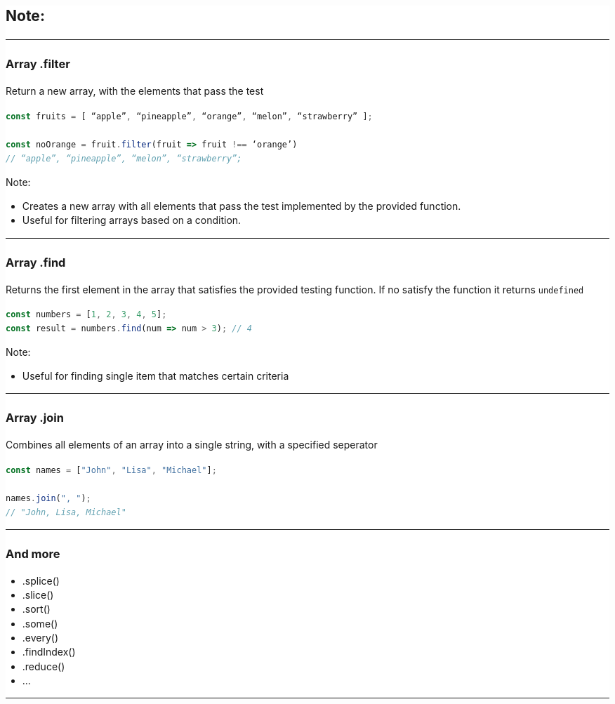 Note:
- 

---

### Array .filter
Return a new array, with the elements that pass the test

``` js
const fruits = [ “apple”, “pineapple”, “orange”, “melon”, “strawberry” ];

const noOrange = fruit.filter(fruit => fruit !== ‘orange’)
// “apple”, “pineapple”, “melon”, “strawberry”;

```

Note:
- Creates a new array with all elements that pass the test implemented by the provided function.
- Useful for filtering arrays based on a condition.

---

### Array .find
Returns the first element in the array that satisfies the provided testing function. If no satisfy the function it returns `undefined`

``` js
const numbers = [1, 2, 3, 4, 5];
const result = numbers.find(num => num > 3); // 4
```

Note: 
- Useful for finding single item that matches certain criteria

---

### Array .join

Combines all elements of an array into a single string, with a specified seperator

``` js
const names = ["John", "Lisa", "Michael"];

names.join(", ");
// "John, Lisa, Michael"
```

---

### And more

- .splice()
- .slice()
- .sort()
- .some()
- .every()
- .findIndex()
- .reduce()
- ...

---